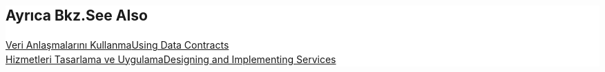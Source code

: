 ## <a name="see-also"></a><span data-ttu-id="6e967-286">Ayrıca Bkz.</span><span class="sxs-lookup"><span data-stu-id="6e967-286">See Also</span></span>  
 [<span data-ttu-id="6e967-287">Veri Anlaşmalarını Kullanma</span><span class="sxs-lookup"><span data-stu-id="6e967-287">Using Data Contracts</span></span>](../../../../docs/framework/wcf/feature-details/using-data-contracts.md)  
 [<span data-ttu-id="6e967-288">Hizmetleri Tasarlama ve Uygulama</span><span class="sxs-lookup"><span data-stu-id="6e967-288">Designing and Implementing Services</span></span>](../../../../docs/framework/wcf/designing-and-implementing-services.md)
